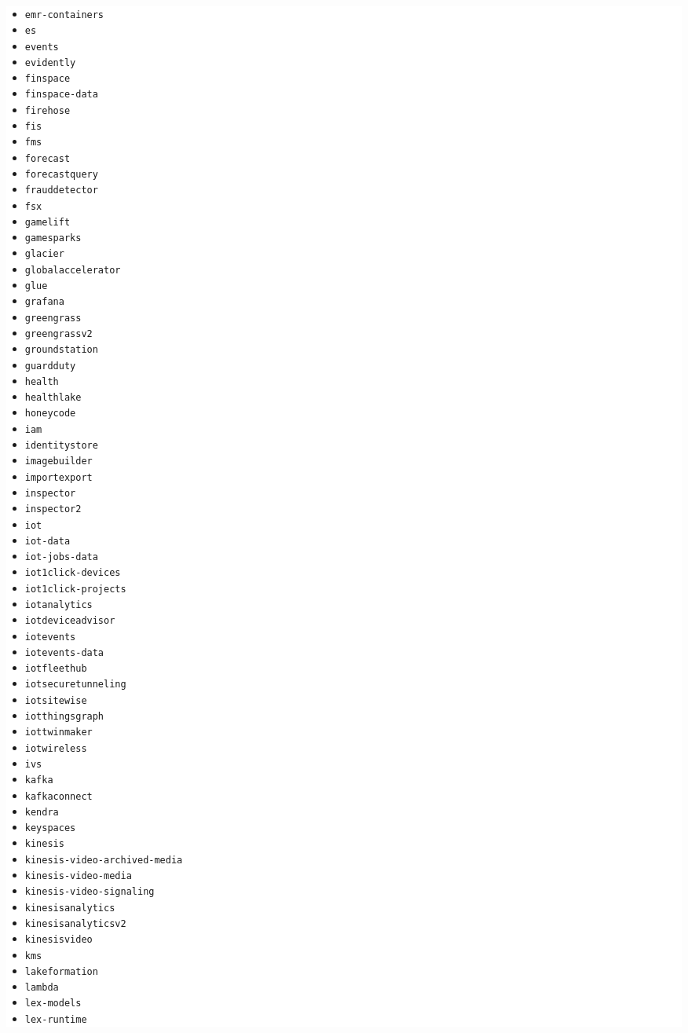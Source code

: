 - `emr-containers`
- `es`
- `events`
- `evidently`
- `finspace`
- `finspace-data`
- `firehose`
- `fis`
- `fms`
- `forecast`
- `forecastquery`
- `frauddetector`
- `fsx`
- `gamelift`
- `gamesparks`
- `glacier`
- `globalaccelerator`
- `glue`
- `grafana`
- `greengrass`
- `greengrassv2`
- `groundstation`
- `guardduty`
- `health`
- `healthlake`
- `honeycode`
- `iam`
- `identitystore`
- `imagebuilder`
- `importexport`
- `inspector`
- `inspector2`
- `iot`
- `iot-data`
- `iot-jobs-data`
- `iot1click-devices`
- `iot1click-projects`
- `iotanalytics`
- `iotdeviceadvisor`
- `iotevents`
- `iotevents-data`
- `iotfleethub`
- `iotsecuretunneling`
- `iotsitewise`
- `iotthingsgraph`
- `iottwinmaker`
- `iotwireless`
- `ivs`
- `kafka`
- `kafkaconnect`
- `kendra`
- `keyspaces`
- `kinesis`
- `kinesis-video-archived-media`
- `kinesis-video-media`
- `kinesis-video-signaling`
- `kinesisanalytics`
- `kinesisanalyticsv2`
- `kinesisvideo`
- `kms`
- `lakeformation`
- `lambda`
- `lex-models`
- `lex-runtime`